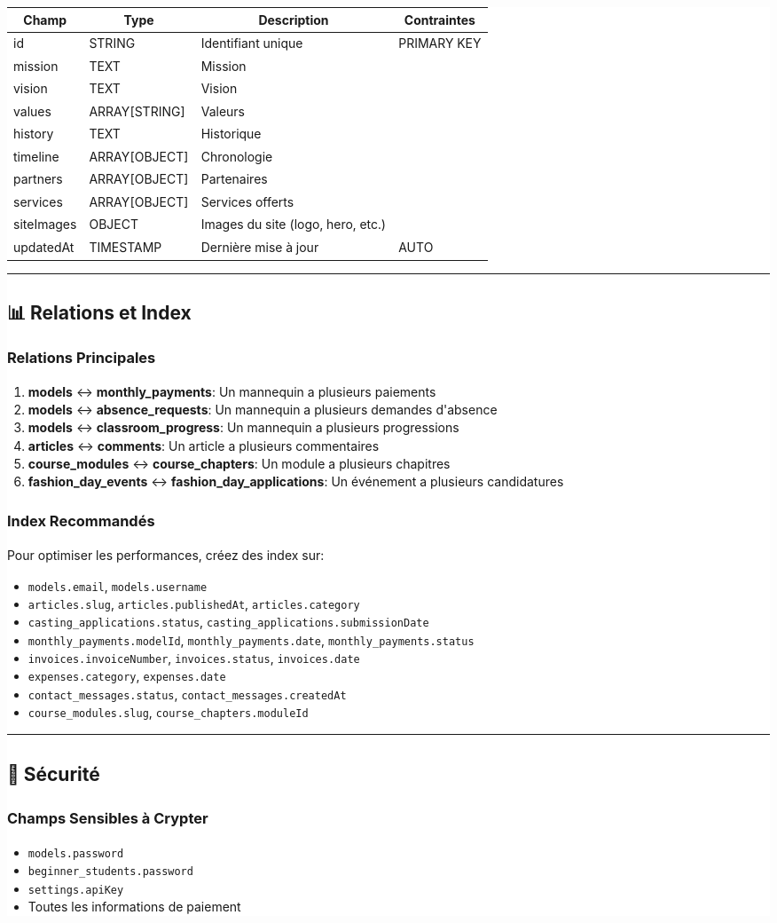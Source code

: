 | Champ | Type | Description | Contraintes |
|-------|------|-------------|-------------|
| id | STRING | Identifiant unique | PRIMARY KEY |
| mission | TEXT | Mission | |
| vision | TEXT | Vision | |
| values | ARRAY[STRING] | Valeurs | |
| history | TEXT | Historique | |
| timeline | ARRAY[OBJECT] | Chronologie | |
| partners | ARRAY[OBJECT] | Partenaires | |
| services | ARRAY[OBJECT] | Services offerts | |
| siteImages | OBJECT | Images du site (logo, hero, etc.) | |
| updatedAt | TIMESTAMP | Dernière mise à jour | AUTO |

---

## 📊 Relations et Index

### Relations Principales

1. **models** ↔ **monthly_payments**: Un mannequin a plusieurs paiements
2. **models** ↔ **absence_requests**: Un mannequin a plusieurs demandes d'absence
3. **models** ↔ **classroom_progress**: Un mannequin a plusieurs progressions
4. **articles** ↔ **comments**: Un article a plusieurs commentaires
5. **course_modules** ↔ **course_chapters**: Un module a plusieurs chapitres
6. **fashion_day_events** ↔ **fashion_day_applications**: Un événement a plusieurs candidatures

### Index Recommandés

Pour optimiser les performances, créez des index sur:

- `models.email`, `models.username`
- `articles.slug`, `articles.publishedAt`, `articles.category`
- `casting_applications.status`, `casting_applications.submissionDate`
- `monthly_payments.modelId`, `monthly_payments.date`, `monthly_payments.status`
- `invoices.invoiceNumber`, `invoices.status`, `invoices.date`
- `expenses.category`, `expenses.date`
- `contact_messages.status`, `contact_messages.createdAt`
- `course_modules.slug`, `course_chapters.moduleId`

---

## 🔐 Sécurité

### Champs Sensibles à Crypter
- `models.password`
- `beginner_students.password`
- `settings.apiKey`
- Toutes les informations de paiement
